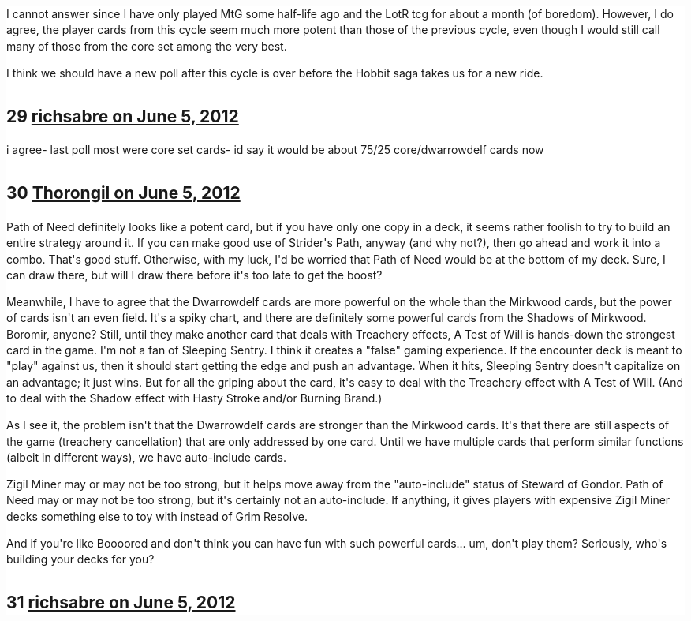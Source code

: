 

I cannot answer since I have only played MtG some half-life ago and the LotR tcg for about a month (of boredom). However, I do agree, the player cards from this cycle seem much more potent than those of the previous cycle, even though I would still call many of those from the core set among the very best.

I think we should have a new poll after this cycle is over before the Hobbit saga takes us for a new ride.

## 29 [richsabre on June 5, 2012](https://community.fantasyflightgames.com/topic/65503-new-preview-great-attatchment/?do=findComment&comment=640494)

i agree- last poll most were core set cards- id say it would be about 75/25 core/dwarrowdelf cards now

## 30 [Thorongil on June 5, 2012](https://community.fantasyflightgames.com/topic/65503-new-preview-great-attatchment/?do=findComment&comment=640508)

Path of Need definitely looks like a potent card, but if you have only one copy in a deck, it seems rather foolish to try to build an entire strategy around it. If you can make good use of Strider's Path, anyway (and why not?), then go ahead and work it into a combo. That's good stuff. Otherwise, with my luck, I'd be worried that Path of Need would be at the bottom of my deck. Sure, I can draw there, but will I draw there before it's too late to get the boost?

Meanwhile, I have to agree that the Dwarrowdelf cards are more powerful on the whole than the Mirkwood cards, but the power of cards isn't an even field. It's a spiky chart, and there are definitely some powerful cards from the Shadows of Mirkwood. Boromir, anyone? Still, until they make another card that deals with Treachery effects, A Test of Will is hands-down the strongest card in the game. I'm not a fan of Sleeping Sentry. I think it creates a "false" gaming experience. If the encounter deck is meant to "play" against us, then it should start getting the edge and push an advantage. When it hits, Sleeping Sentry doesn't capitalize on an advantage; it just wins. But for all the griping about the card, it's easy to deal with the Treachery effect with A Test of Will. (And to deal with the Shadow effect with Hasty Stroke and/or Burning Brand.)

As I see it, the problem isn't that the Dwarrowdelf cards are stronger than the Mirkwood cards. It's that there are still aspects of the game (treachery cancellation) that are only addressed by one card. Until we have multiple cards that perform similar functions (albeit in different ways), we have auto-include cards.

Zigil Miner may or may not be too strong, but it helps move away from the "auto-include" status of Steward of Gondor. Path of Need may or may not be too strong, but it's certainly not an auto-include. If anything, it gives players with expensive Zigil Miner decks something else to toy with instead of Grim Resolve.

And if you're like Boooored and don't think you can have fun with such powerful cards… um, don't play them? Seriously, who's building your decks for you?

## 31 [richsabre on June 5, 2012](https://community.fantasyflightgames.com/topic/65503-new-preview-great-attatchment/?do=findComment&comment=640510)
